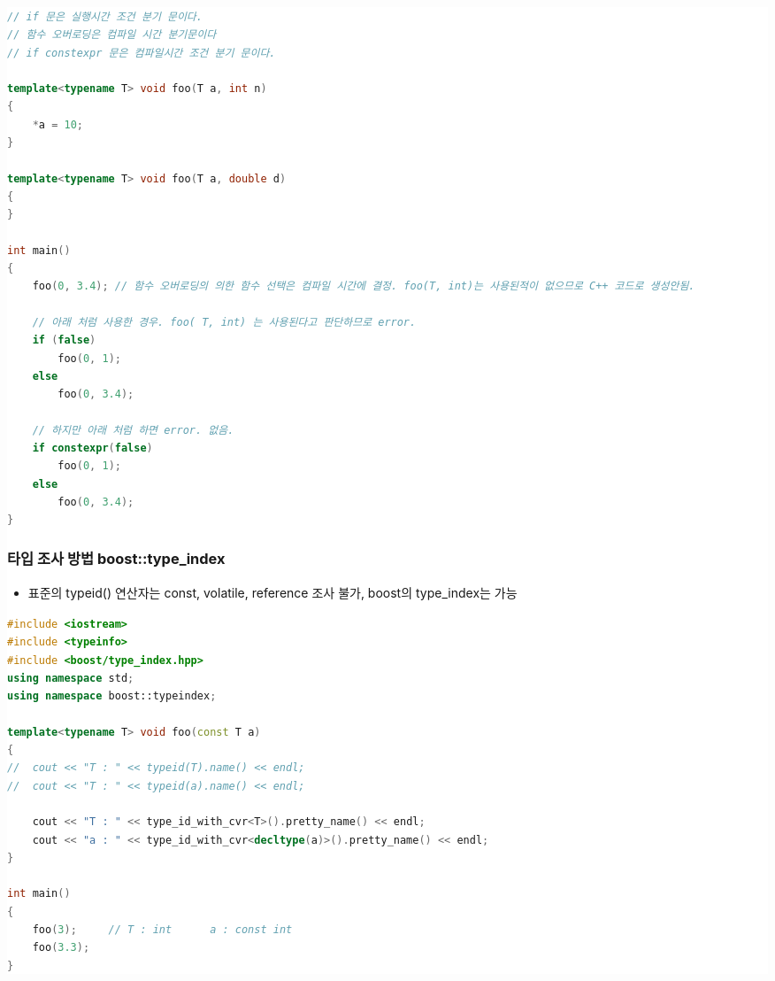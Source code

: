 
```cpp
// if 문은 실행시간 조건 분기 문이다.
// 함수 오버로딩은 컴파일 시간 분기문이다
// if constexpr 문은 컴파일시간 조건 분기 문이다.

template<typename T> void foo(T a, int n)
{
	*a = 10;
}

template<typename T> void foo(T a, double d)
{
}

int main()
{
	foo(0, 3.4); // 함수 오버로딩의 의한 함수 선택은 컴파일 시간에 결정. foo(T, int)는 사용된적이 없으므로 C++ 코드로 생성안됨.

	// 아래 처럼 사용한 경우. foo( T, int) 는 사용된다고 판단하므로 error.
	if (false)
		foo(0, 1);
	else
		foo(0, 3.4);

	// 하지만 아래 처럼 하면 error. 없음.
	if constexpr(false)
		foo(0, 1);
	else
		foo(0, 3.4);
}
```



### 타입 조사 방법 boost::type_index

- 표준의 typeid() 연산자는 const, volatile, reference 조사 불가, boost의 type_index는 가능

```cpp
#include <iostream>
#include <typeinfo>
#include <boost/type_index.hpp>
using namespace std;
using namespace boost::typeindex;

template<typename T> void foo(const T a)
{
//	cout << "T : " << typeid(T).name() << endl;
//	cout << "T : " << typeid(a).name() << endl;

	cout << "T : " << type_id_with_cvr<T>().pretty_name() << endl;
	cout << "a : " << type_id_with_cvr<decltype(a)>().pretty_name() << endl;
}

int main()
{
	foo(3);		// T : int		a : const int
	foo(3.3);
}
```
